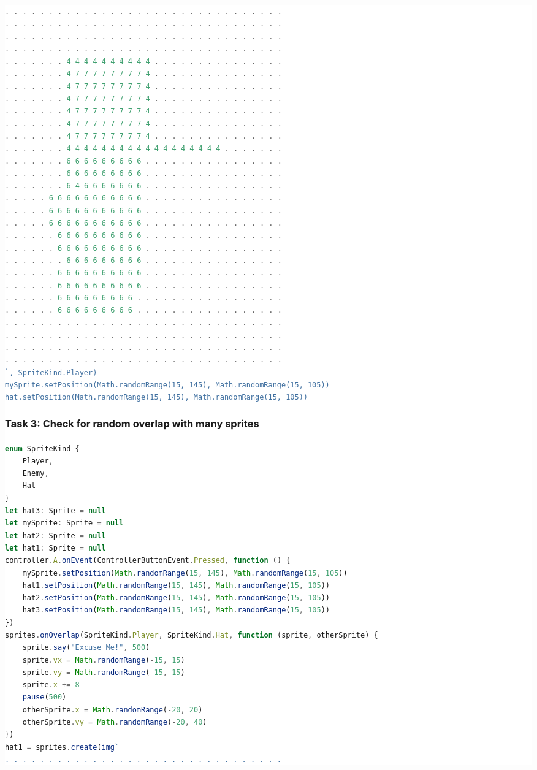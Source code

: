 ```ts
. . . . . . . . . . . . . . . . . . . . . . . . . . . . . . . . 
. . . . . . . . . . . . . . . . . . . . . . . . . . . . . . . . 
. . . . . . . . . . . . . . . . . . . . . . . . . . . . . . . . 
. . . . . . . . . . . . . . . . . . . . . . . . . . . . . . . . 
. . . . . . . 4 4 4 4 4 4 4 4 4 4 . . . . . . . . . . . . . . . 
. . . . . . . 4 7 7 7 7 7 7 7 7 4 . . . . . . . . . . . . . . . 
. . . . . . . 4 7 7 7 7 7 7 7 7 4 . . . . . . . . . . . . . . . 
. . . . . . . 4 7 7 7 7 7 7 7 7 4 . . . . . . . . . . . . . . . 
. . . . . . . 4 7 7 7 7 7 7 7 7 4 . . . . . . . . . . . . . . . 
. . . . . . . 4 7 7 7 7 7 7 7 7 4 . . . . . . . . . . . . . . . 
. . . . . . . 4 7 7 7 7 7 7 7 7 4 . . . . . . . . . . . . . . . 
. . . . . . . 4 4 4 4 4 4 4 4 4 4 4 4 4 4 4 4 4 4 . . . . . . . 
. . . . . . . 6 6 6 6 6 6 6 6 6 . . . . . . . . . . . . . . . . 
. . . . . . . 6 6 6 6 6 6 6 6 6 . . . . . . . . . . . . . . . . 
. . . . . . . 6 4 6 6 6 6 6 6 6 . . . . . . . . . . . . . . . . 
. . . . . 6 6 6 6 6 6 6 6 6 6 6 . . . . . . . . . . . . . . . . 
. . . . . 6 6 6 6 6 6 6 6 6 6 6 . . . . . . . . . . . . . . . . 
. . . . . 6 6 6 6 6 6 6 6 6 6 6 . . . . . . . . . . . . . . . . 
. . . . . . 6 6 6 6 6 6 6 6 6 6 . . . . . . . . . . . . . . . . 
. . . . . . 6 6 6 6 6 6 6 6 6 6 . . . . . . . . . . . . . . . . 
. . . . . . . 6 6 6 6 6 6 6 6 6 . . . . . . . . . . . . . . . . 
. . . . . . 6 6 6 6 6 6 6 6 6 6 . . . . . . . . . . . . . . . . 
. . . . . . 6 6 6 6 6 6 6 6 6 6 . . . . . . . . . . . . . . . . 
. . . . . . 6 6 6 6 6 6 6 6 6 . . . . . . . . . . . . . . . . . 
. . . . . . 6 6 6 6 6 6 6 6 6 . . . . . . . . . . . . . . . . . 
. . . . . . . . . . . . . . . . . . . . . . . . . . . . . . . . 
. . . . . . . . . . . . . . . . . . . . . . . . . . . . . . . . 
. . . . . . . . . . . . . . . . . . . . . . . . . . . . . . . . 
. . . . . . . . . . . . . . . . . . . . . . . . . . . . . . . . 
`, SpriteKind.Player)
mySprite.setPosition(Math.randomRange(15, 145), Math.randomRange(15, 105))
hat.setPosition(Math.randomRange(15, 145), Math.randomRange(15, 105))
```

### Task 3: Check for random overlap with many sprites

```ts
enum SpriteKind {
    Player,
    Enemy,
    Hat
}
let hat3: Sprite = null
let mySprite: Sprite = null
let hat2: Sprite = null
let hat1: Sprite = null
controller.A.onEvent(ControllerButtonEvent.Pressed, function () {
    mySprite.setPosition(Math.randomRange(15, 145), Math.randomRange(15, 105))
    hat1.setPosition(Math.randomRange(15, 145), Math.randomRange(15, 105))
    hat2.setPosition(Math.randomRange(15, 145), Math.randomRange(15, 105))
    hat3.setPosition(Math.randomRange(15, 145), Math.randomRange(15, 105))
})
sprites.onOverlap(SpriteKind.Player, SpriteKind.Hat, function (sprite, otherSprite) {
    sprite.say("Excuse Me!", 500)
    sprite.vx = Math.randomRange(-15, 15)
    sprite.vy = Math.randomRange(-15, 15)
    sprite.x += 8
    pause(500)
    otherSprite.x = Math.randomRange(-20, 20)
    otherSprite.vy = Math.randomRange(-20, 40)
})
hat1 = sprites.create(img`
. . . . . . . . . . . . . . . . . . . . . . . . . . . . . . . . 
```